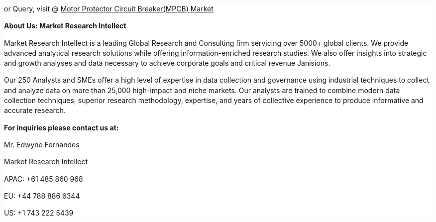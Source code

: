 or Query, visit&nbsp;@</strong>&nbsp;</span><span class="font-[700]"><a href="https://www.marketresearchintellect.com/product/motor-protector-circuit-breaker-mpcb-market/?utm_source=Linkedin&utm_medium=016" target="_blank" data-tracking-control-name="article-ssr-frontend-pulse_little-text-block" data-tracking-will-navigate="" data-test-link="">Motor Protector Circuit Breaker(MPCB) Market</a></span></p><p><strong><span class="font-[700]">About Us: Market Research Intellect</span></strong></p><p><span class="">Market Research Intellect is a leading Global Research and Consulting firm servicing over 5000+ global clients. We provide advanced analytical research solutions while offering information-enriched research studies.&nbsp;</span>We also offer insights into strategic and growth analyses and data necessary to achieve corporate goals and critical revenue Janisions.</p><p><span class="">Our 250 Analysts and SMEs offer a high level of expertise in data collection and governance using industrial techniques to collect and analyze data on more than 25,000 high-impact and niche markets. Our analysts are trained to combine modern data collection techniques, superior research methodology, expertise, and years of collective experience to produce informative and accurate research.</span></p><p><strong>For inquiries please contact us at:</strong></p><p>Mr. Edwyne Fernandes</p><p>Market Research Intellect</p><p>APAC: +61 485 860 968</p><p>EU: +44 788 886 6344</p><p>US: +1 743 222 5439</p>
